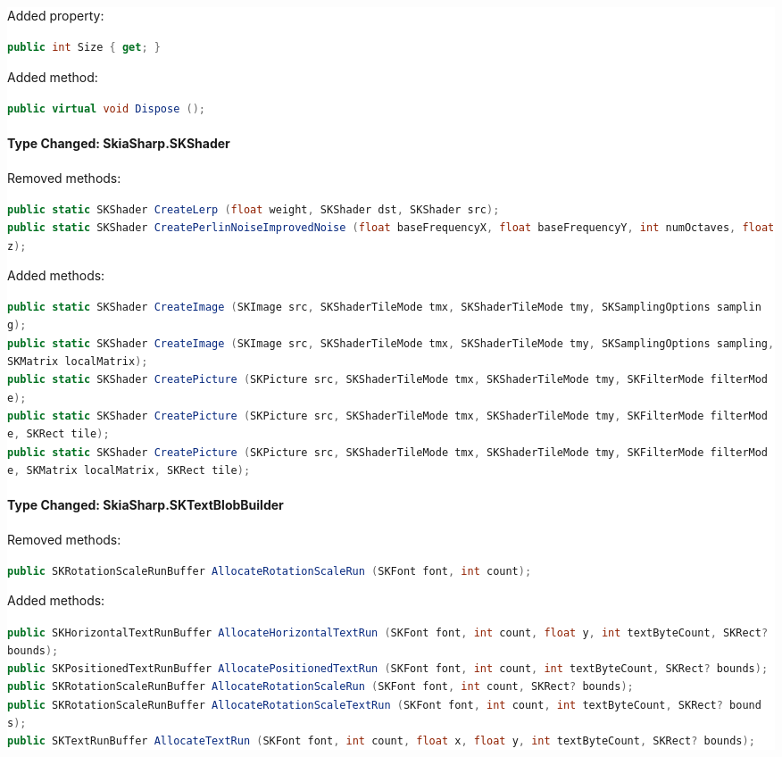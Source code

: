 Added property:

```csharp
public int Size { get; }
```

Added method:

```csharp
public virtual void Dispose ();
```


#### Type Changed: SkiaSharp.SKShader

Removed methods:

```csharp
public static SKShader CreateLerp (float weight, SKShader dst, SKShader src);
public static SKShader CreatePerlinNoiseImprovedNoise (float baseFrequencyX, float baseFrequencyY, int numOctaves, float z);
```

Added methods:

```csharp
public static SKShader CreateImage (SKImage src, SKShaderTileMode tmx, SKShaderTileMode tmy, SKSamplingOptions sampling);
public static SKShader CreateImage (SKImage src, SKShaderTileMode tmx, SKShaderTileMode tmy, SKSamplingOptions sampling, SKMatrix localMatrix);
public static SKShader CreatePicture (SKPicture src, SKShaderTileMode tmx, SKShaderTileMode tmy, SKFilterMode filterMode);
public static SKShader CreatePicture (SKPicture src, SKShaderTileMode tmx, SKShaderTileMode tmy, SKFilterMode filterMode, SKRect tile);
public static SKShader CreatePicture (SKPicture src, SKShaderTileMode tmx, SKShaderTileMode tmy, SKFilterMode filterMode, SKMatrix localMatrix, SKRect tile);
```



#### Type Changed: SkiaSharp.SKTextBlobBuilder

Removed methods:

```csharp
public SKRotationScaleRunBuffer AllocateRotationScaleRun (SKFont font, int count);
```

Added methods:

```csharp
public SKHorizontalTextRunBuffer AllocateHorizontalTextRun (SKFont font, int count, float y, int textByteCount, SKRect? bounds);
public SKPositionedTextRunBuffer AllocatePositionedTextRun (SKFont font, int count, int textByteCount, SKRect? bounds);
public SKRotationScaleRunBuffer AllocateRotationScaleRun (SKFont font, int count, SKRect? bounds);
public SKRotationScaleRunBuffer AllocateRotationScaleTextRun (SKFont font, int count, int textByteCount, SKRect? bounds);
public SKTextRunBuffer AllocateTextRun (SKFont font, int count, float x, float y, int textByteCount, SKRect? bounds);
```
